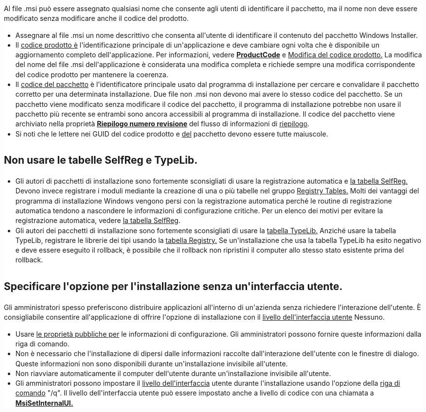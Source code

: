 Al file .msi può essere assegnato qualsiasi nome che consente agli utenti di identificare il pacchetto, ma il nome non deve essere modificato senza modificare anche il codice del prodotto.

-   Assegnare al file .msi un nome descrittivo che consenta all'utente di identificare il contenuto del pacchetto Windows Installer.
-   Il [codice prodotto è](product-codes.md) l'identificazione principale di un'applicazione e deve cambiare ogni volta che è disponibile un aggiornamento completo dell'applicazione. Per informazioni, vedere [**ProductCode**](productcode.md) e [Modifica del codice prodotto.](changing-the-product-code.md) La modifica del nome del file .msi dell'applicazione è considerata una modifica completa e richiede sempre una modifica corrispondente del codice prodotto per mantenere la coerenza.
-   Il [codice del pacchetto](package-codes.md) è l'identificatore principale usato dal programma di installazione per cercare e convalidare il pacchetto corretto per una determinata installazione. Due file non .msi non devono mai avere lo stesso codice del pacchetto. Se un pacchetto viene modificato senza modificare il codice del pacchetto, il programma di installazione potrebbe non usare il pacchetto più recente se entrambi sono ancora accessibili al programma di installazione. Il codice del pacchetto viene archiviato nella proprietà [**Riepilogo numero revisione**](revision-number-summary.md) del flusso di informazioni di [riepilogo](summary-information-stream.md).
-   Si noti che le lettere nei GUID del codice prodotto e [del](guid.md) pacchetto devono essere tutte maiuscole.

## <a name="do-not-use-the-selfreg-and-typelib-tables"></a>Non usare le tabelle SelfReg e TypeLib.

-   Gli autori di pacchetti di installazione sono fortemente sconsigliati di usare la registrazione automatica e [la tabella SelfReg.](selfreg-table.md) Devono invece registrare i moduli mediante la creazione di una o più tabelle nel gruppo [Registry Tables.](registry-tables-group.md) Molti dei vantaggi del programma di installazione Windows vengono persi con la registrazione automatica perché le routine di registrazione automatica tendono a nascondere le informazioni di configurazione critiche. Per un elenco dei motivi per evitare la registrazione automatica, vedere [la tabella SelfReg](selfreg-table.md).
-   Gli autori dei pacchetti di installazione sono fortemente sconsigliati di usare la [tabella TypeLib.](typelib-table.md) Anziché usare la tabella TypeLib, registrare le librerie dei tipi usando la [tabella Registry.](registry-table.md) Se un'installazione che usa la tabella TypeLib ha esito negativo e deve essere eseguito il rollback, è possibile che il rollback non ripristini il computer allo stesso stato esistente prima del rollback.

## <a name="provide-the-option-to-install-without-a-user-interface"></a>Specificare l'opzione per l'installazione senza un'interfaccia utente.

Gli amministratori spesso preferiscono distribuire applicazioni all'interno di un'azienda senza richiedere l'interazione dell'utente. È consigliabile consentire all'applicazione di offrire l'opzione di installazione con il [livello dell'interfaccia utente](user-interface-levels.md) Nessuno.

-   Usare [le proprietà pubbliche per](public-properties.md) le informazioni di configurazione. Gli amministratori possono fornire queste informazioni dalla riga di comando.
-   Non è necessario che l'installazione di dipersi dalle informazioni raccolte dall'interazione dell'utente con le finestre di dialogo. Queste informazioni non sono disponibili durante un'installazione invisibile all'utente.
-   Non riavviare automaticamente il computer dell'utente durante un'installazione invisibile all'utente.
-   Gli amministratori possono impostare il [livello dell'interfaccia](user-interface-levels.md) utente durante l'installazione usando l'opzione della [riga di comando](command-line-options.md) "/q". Il livello dell'interfaccia utente può essere impostato anche a livello di codice con una chiamata a [**MsiSetInternalUI.**](/windows/desktop/api/Msi/nf-msi-msisetinternalui)
